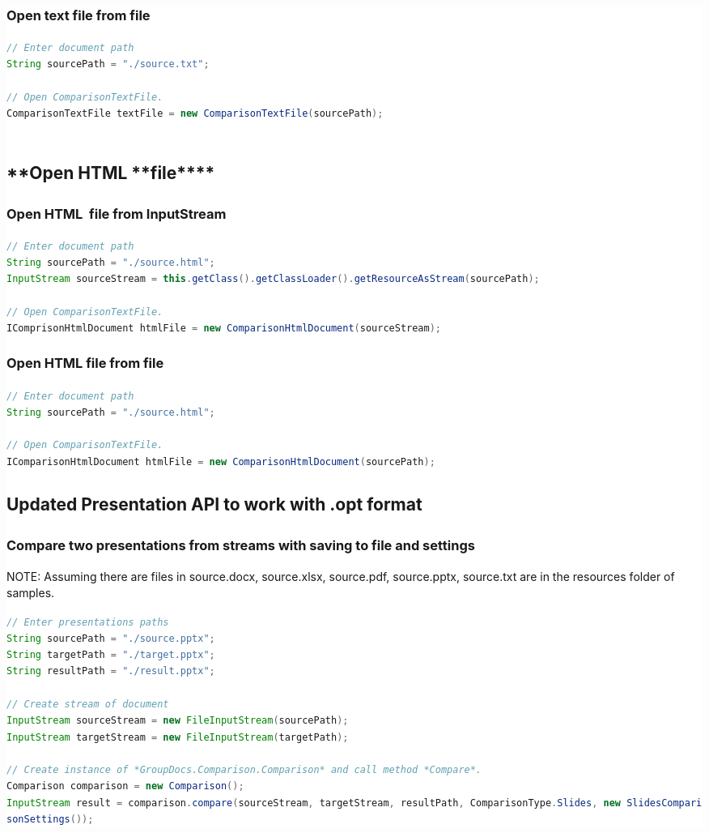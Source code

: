 ### Open text file from file 

```java
// Enter document path
String sourcePath = "./source.txt";

// Open ComparisonTextFile.
ComparisonTextFile textFile = new ComparisonTextFile(sourcePath);
 
```

## **Open HTML **file\*\*\*\*

### Open HTML  file from InputStream

```java
// Enter document path
String sourcePath = "./source.html";
InputStream sourceStream = this.getClass().getClassLoader().getResourceAsStream(sourcePath);

// Open ComparisonTextFile.
IComprisonHtmlDocument htmlFile = new ComparisonHtmlDocument(sourceStream);

```

### Open HTML file from file 

```java
// Enter document path
String sourcePath = "./source.html";

// Open ComparisonTextFile.
IComparisonHtmlDocument htmlFile = new ComparisonHtmlDocument(sourcePath);

```

## Updated Presentation API to work with .opt format

### Compare two presentations from streams with saving to file and settings

NOTE: Assuming there are files in source.docx, source.xlsx, source.pdf, source.pptx, source.txt are in the resources folder of samples.

```java
// Enter presentations paths
String sourcePath = "./source.pptx";
String targetPath = "./target.pptx";
String resultPath = "./result.pptx";

// Create stream of document
InputStream sourceStream = new FileInputStream(sourcePath);
InputStream targetStream = new FileInputStream(targetPath);

// Create instance of *GroupDocs.Comparison.Comparison* and call method *Compare*.
Comparison comparison = new Comparison();
InputStream result = comparison.compare(sourceStream, targetStream, resultPath, ComparisonType.Slides, new SlidesComparisonSettings());

```
